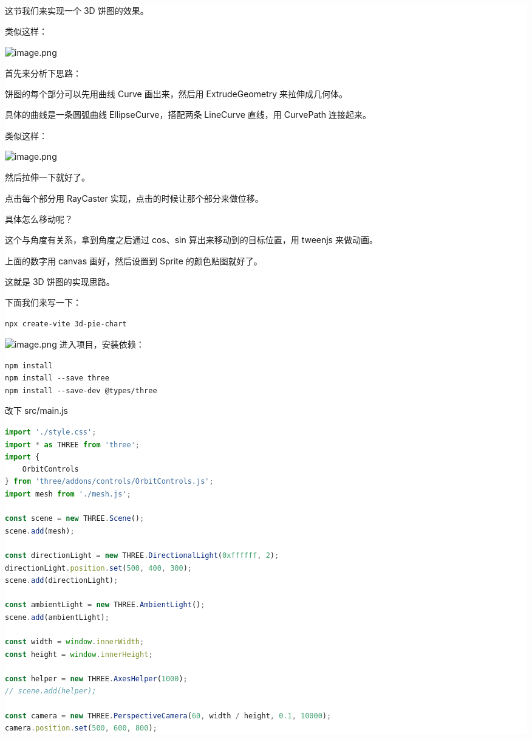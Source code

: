 这节我们来实现一个 3D 饼图的效果。

类似这样：

![image.png](https://p1-juejin.byteimg.com/tos-cn-i-k3u1fbpfcp/a436687c7a8b4957a2afb9292b786b38~tplv-k3u1fbpfcp-jj-mark:0:0:0:0:q75.image#?w=1320&h=600&s=463788&e=png&b=091022)

首先来分析下思路：

饼图的每个部分可以先用曲线 Curve 画出来，然后用 ExtrudeGeometry 来拉伸成几何体。

具体的曲线是一条圆弧曲线 EllipseCurve，搭配两条 LineCurve 直线，用 CurvePath 连接起来。

类似这样：

![image.png](https://p9-juejin.byteimg.com/tos-cn-i-k3u1fbpfcp/fbf93849b0d9407591e7596768a300f6~tplv-k3u1fbpfcp-jj-mark:0:0:0:0:q75.image#?w=578&h=384&s=20020&e=png&b=f8f9fa)

然后拉伸一下就好了。

点击每个部分用 RayCaster 实现，点击的时候让那个部分来做位移。

具体怎么移动呢？

这个与角度有关系，拿到角度之后通过 cos、sin 算出来移动到的目标位置，用 tweenjs 来做动画。

上面的数字用 canvas 画好，然后设置到 Sprite 的颜色贴图就好了。

这就是 3D 饼图的实现思路。

下面我们来写一下：

```
npx create-vite 3d-pie-chart
```

![image.png](https://p3-juejin.byteimg.com/tos-cn-i-k3u1fbpfcp/85c7dd46d82e43289ac2bba49f21544a~tplv-k3u1fbpfcp-jj-mark:0:0:0:0:q75.image#?w=854&h=528&s=74336&e=png&b=000000)
进入项目，安装依赖：

```
npm install
npm install --save three
npm install --save-dev @types/three
```

改下 src/main.js

```javascript
import './style.css';
import * as THREE from 'three';
import {
    OrbitControls
} from 'three/addons/controls/OrbitControls.js';
import mesh from './mesh.js';

const scene = new THREE.Scene();
scene.add(mesh);

const directionLight = new THREE.DirectionalLight(0xffffff, 2);
directionLight.position.set(500, 400, 300);
scene.add(directionLight);

const ambientLight = new THREE.AmbientLight();
scene.add(ambientLight);

const width = window.innerWidth;
const height = window.innerHeight;

const helper = new THREE.AxesHelper(1000);
// scene.add(helper);

const camera = new THREE.PerspectiveCamera(60, width / height, 0.1, 10000);
camera.position.set(500, 600, 800);
```